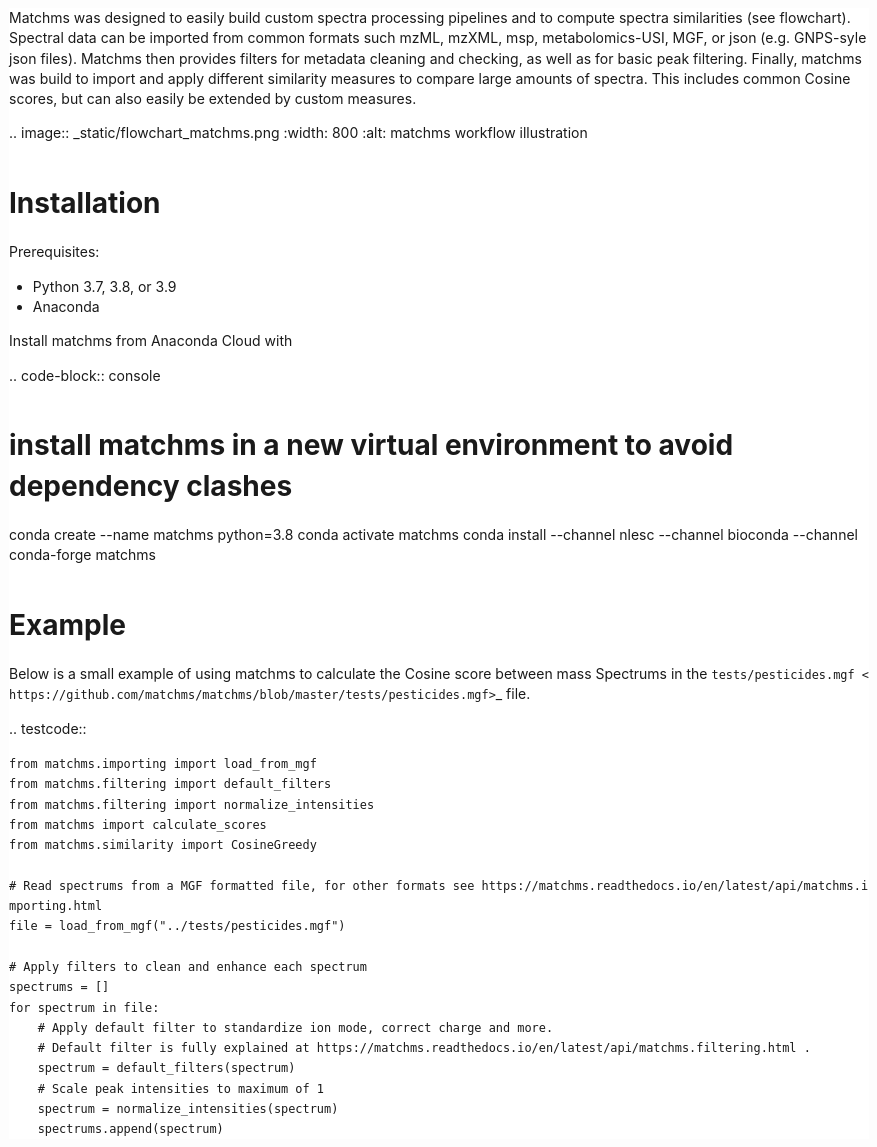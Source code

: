 Matchms was designed to easily build custom spectra processing pipelines and to compute spectra similarities (see flowchart). Spectral data can be imported from common formats such mzML, mzXML, msp, metabolomics-USI, MGF, or json (e.g. GNPS-syle json files). Matchms then provides filters for metadata cleaning and checking, as well as for basic peak filtering. Finally, matchms was build to import and apply different similarity measures to compare large amounts of spectra. This includes common Cosine scores, but can also easily be extended by custom measures.

.. image:: _static/flowchart_matchms.png
  :width: 800
  :alt: matchms workflow illustration

Installation
============

Prerequisites:

- Python 3.7, 3.8, or 3.9
- Anaconda

Install matchms from Anaconda Cloud with

.. code-block:: console

  # install matchms in a new virtual environment to avoid dependency clashes
  conda create --name matchms python=3.8
  conda activate matchms
  conda install --channel nlesc --channel bioconda --channel conda-forge matchms

Example
=======

Below is a small example of using matchms to calculate the Cosine score between mass Spectrums in the `tests/pesticides.mgf <https://github.com/matchms/matchms/blob/master/tests/pesticides.mgf>`_ file.

.. testcode::

    from matchms.importing import load_from_mgf
    from matchms.filtering import default_filters
    from matchms.filtering import normalize_intensities
    from matchms import calculate_scores
    from matchms.similarity import CosineGreedy

    # Read spectrums from a MGF formatted file, for other formats see https://matchms.readthedocs.io/en/latest/api/matchms.importing.html
    file = load_from_mgf("../tests/pesticides.mgf")

    # Apply filters to clean and enhance each spectrum
    spectrums = []
    for spectrum in file:
        # Apply default filter to standardize ion mode, correct charge and more.
        # Default filter is fully explained at https://matchms.readthedocs.io/en/latest/api/matchms.filtering.html .
        spectrum = default_filters(spectrum)
        # Scale peak intensities to maximum of 1
        spectrum = normalize_intensities(spectrum)
        spectrums.append(spectrum)